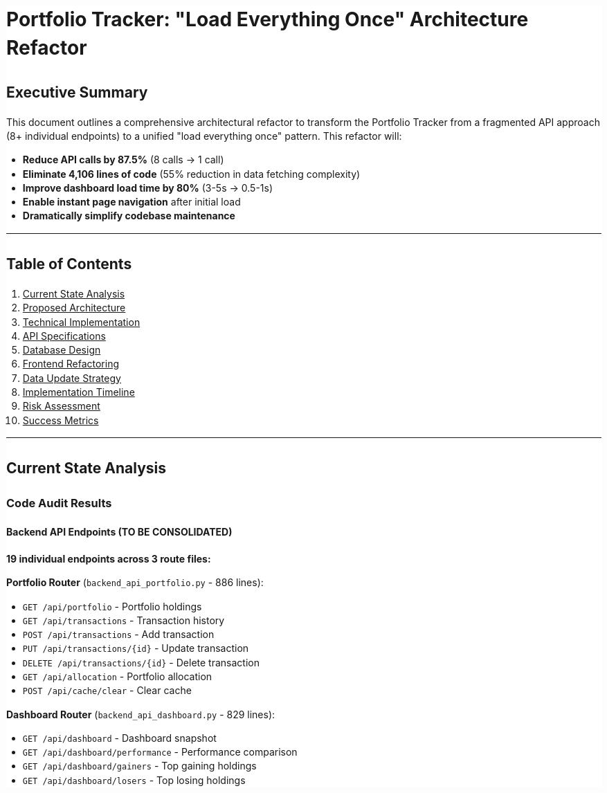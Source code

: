 # Portfolio Tracker: "Load Everything Once" Architecture Refactor

## Executive Summary

This document outlines a comprehensive architectural refactor to transform the Portfolio Tracker from a fragmented API approach (8+ individual endpoints) to a unified "load everything once" pattern. This refactor will:

- **Reduce API calls by 87.5%** (8 calls → 1 call)
- **Eliminate 4,106 lines of code** (55% reduction in data fetching complexity)
- **Improve dashboard load time by 80%** (3-5s → 0.5-1s)
- **Enable instant page navigation** after initial load
- **Dramatically simplify codebase maintenance**

---

## Table of Contents

1. [Current State Analysis](#current-state-analysis)
2. [Proposed Architecture](#proposed-architecture)
3. [Technical Implementation](#technical-implementation)
4. [API Specifications](#api-specifications)
5. [Database Design](#database-design)
6. [Frontend Refactoring](#frontend-refactoring)
7. [Data Update Strategy](#data-update-strategy)
8. [Implementation Timeline](#implementation-timeline)
9. [Risk Assessment](#risk-assessment)
10. [Success Metrics](#success-metrics)

---

## Current State Analysis

### Code Audit Results

#### Backend API Endpoints (TO BE CONSOLIDATED)
**19 individual endpoints across 3 route files:**

**Portfolio Router** (`backend_api_portfolio.py` - 886 lines):
- `GET /api/portfolio` - Portfolio holdings
- `GET /api/transactions` - Transaction history  
- `POST /api/transactions` - Add transaction
- `PUT /api/transactions/{id}` - Update transaction
- `DELETE /api/transactions/{id}` - Delete transaction
- `GET /api/allocation` - Portfolio allocation
- `POST /api/cache/clear` - Clear cache

**Dashboard Router** (`backend_api_dashboard.py` - 829 lines):
- `GET /api/dashboard` - Dashboard snapshot
- `GET /api/dashboard/performance` - Performance comparison
- `GET /api/dashboard/gainers` - Top gaining holdings
- `GET /api/dashboard/losers` - Top losing holdings
